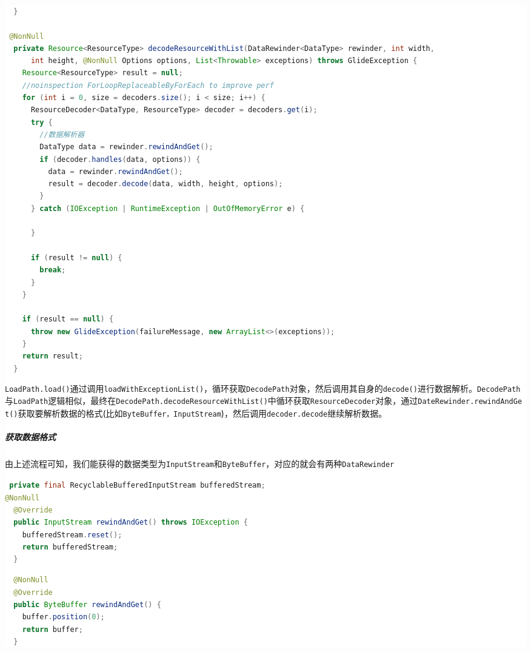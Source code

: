 ```java DecodePath.java
  }

 @NonNull
  private Resource<ResourceType> decodeResourceWithList(DataRewinder<DataType> rewinder, int width,
      int height, @NonNull Options options, List<Throwable> exceptions) throws GlideException {
    Resource<ResourceType> result = null;
    //noinspection ForLoopReplaceableByForEach to improve perf
    for (int i = 0, size = decoders.size(); i < size; i++) {
      ResourceDecoder<DataType, ResourceType> decoder = decoders.get(i);
      try {
        //数据解析器
        DataType data = rewinder.rewindAndGet();
        if (decoder.handles(data, options)) {
          data = rewinder.rewindAndGet();
          result = decoder.decode(data, width, height, options);
        }
      } catch (IOException | RuntimeException | OutOfMemoryError e) {

      }

      if (result != null) {
        break;
      }
    }

    if (result == null) {
      throw new GlideException(failureMessage, new ArrayList<>(exceptions));
    }
    return result;
  }
```

`LoadPath.load()`通过调用`loadWithExceptionList()`，循环获取`DecodePath`对象，然后调用其自身的`decode()`进行数据解析。`DecodePath`与`LoadPath`逻辑相似，最终在`DecodePath.decodeResourceWithList()`中循环获取`ResourceDecoder`对象，通过`DateRewinder.rewindAndGet()`获取要解析数据的格式(比如`ByteBuffer，InputStream`)，然后调用`decoder.decode`继续解析数据。

##### 获取数据格式

由上述流程可知，我们能获得的数据类型为`InputStream`和`ByteBuffer`，对应的就会有两种`DataRewinder`

```java InputStreamRewinder.java
 private final RecyclableBufferedInputStream bufferedStream;
@NonNull
  @Override
  public InputStream rewindAndGet() throws IOException {
    bufferedStream.reset();
    return bufferedStream;
  }
```

```java ByteBufferRewinder.java
  @NonNull
  @Override
  public ByteBuffer rewindAndGet() {
    buffer.position(0);
    return buffer;
  }
```
